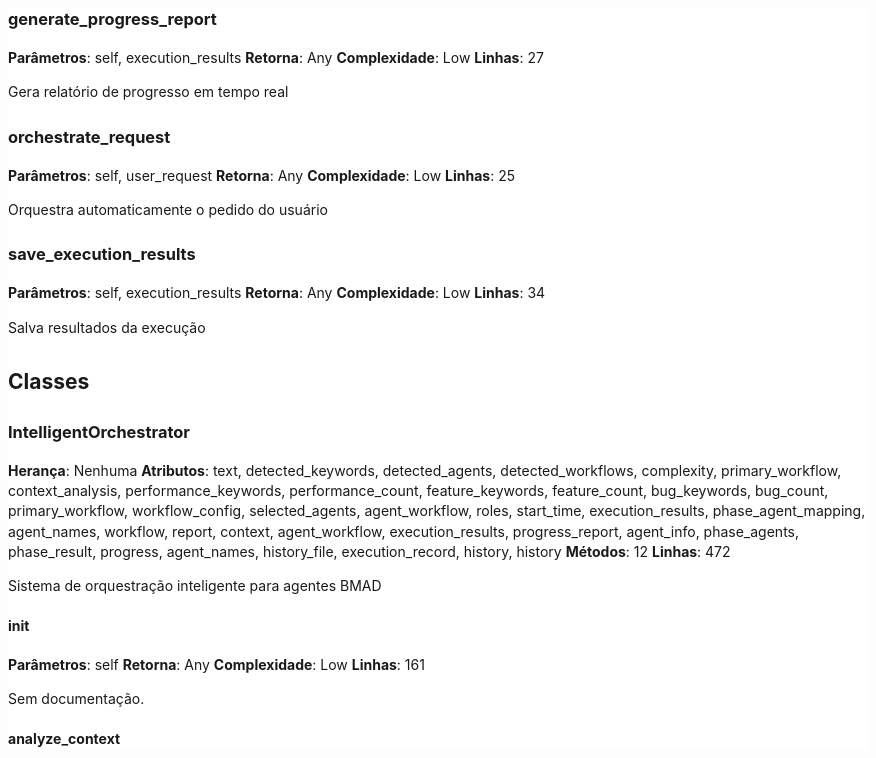 ### generate_progress_report

**Parâmetros**: self, execution_results
**Retorna**: Any
**Complexidade**: Low
**Linhas**: 27

Gera relatório de progresso em tempo real

### orchestrate_request

**Parâmetros**: self, user_request
**Retorna**: Any
**Complexidade**: Low
**Linhas**: 25

Orquestra automaticamente o pedido do usuário

### save_execution_results

**Parâmetros**: self, execution_results
**Retorna**: Any
**Complexidade**: Low
**Linhas**: 34

Salva resultados da execução

## Classes

### IntelligentOrchestrator

**Herança**: Nenhuma
**Atributos**: text, detected_keywords, detected_agents, detected_workflows, complexity, primary_workflow, context_analysis, performance_keywords, performance_count, feature_keywords, feature_count, bug_keywords, bug_count, primary_workflow, workflow_config, selected_agents, agent_workflow, roles, start_time, execution_results, phase_agent_mapping, agent_names, workflow, report, context, agent_workflow, execution_results, progress_report, agent_info, phase_agents, phase_result, progress, agent_names, history_file, execution_record, history, history
**Métodos**: 12
**Linhas**: 472

Sistema de orquestração inteligente para agentes BMAD

#### __init__

**Parâmetros**: self
**Retorna**: Any
**Complexidade**: Low
**Linhas**: 161

Sem documentação.

#### analyze_context
